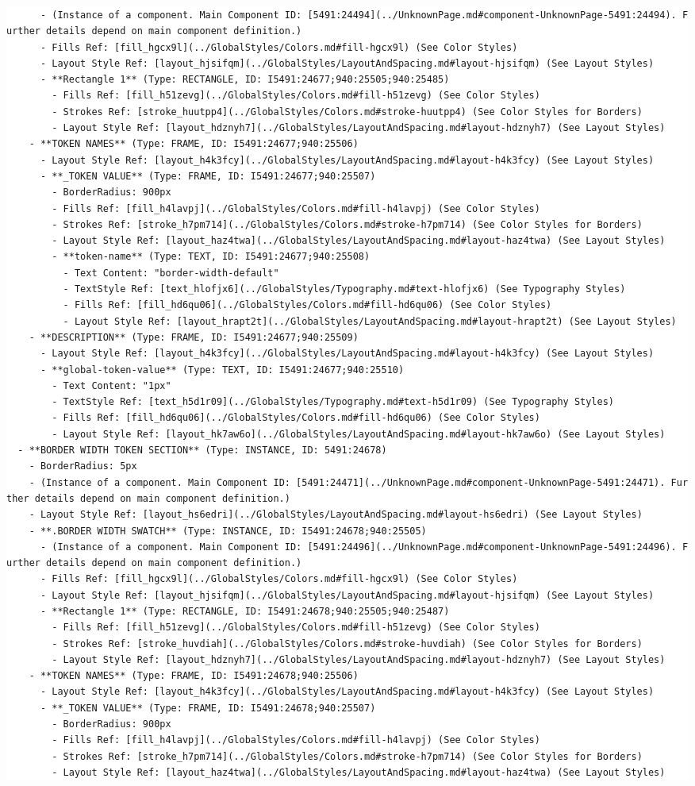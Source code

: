           - (Instance of a component. Main Component ID: [5491:24494](../UnknownPage.md#component-UnknownPage-5491:24494). Further details depend on main component definition.)
          - Fills Ref: [fill_hgcx9l](../GlobalStyles/Colors.md#fill-hgcx9l) (See Color Styles)
          - Layout Style Ref: [layout_hjsifqm](../GlobalStyles/LayoutAndSpacing.md#layout-hjsifqm) (See Layout Styles)
          - **Rectangle 1** (Type: RECTANGLE, ID: I5491:24677;940:25505;940:25485)
            - Fills Ref: [fill_h51zevg](../GlobalStyles/Colors.md#fill-h51zevg) (See Color Styles)
            - Strokes Ref: [stroke_huutpp4](../GlobalStyles/Colors.md#stroke-huutpp4) (See Color Styles for Borders)
            - Layout Style Ref: [layout_hdznyh7](../GlobalStyles/LayoutAndSpacing.md#layout-hdznyh7) (See Layout Styles)
        - **TOKEN NAMES** (Type: FRAME, ID: I5491:24677;940:25506)
          - Layout Style Ref: [layout_h4k3fcy](../GlobalStyles/LayoutAndSpacing.md#layout-h4k3fcy) (See Layout Styles)
          - **_TOKEN VALUE** (Type: FRAME, ID: I5491:24677;940:25507)
            - BorderRadius: 900px
            - Fills Ref: [fill_h4lavpj](../GlobalStyles/Colors.md#fill-h4lavpj) (See Color Styles)
            - Strokes Ref: [stroke_h7pm714](../GlobalStyles/Colors.md#stroke-h7pm714) (See Color Styles for Borders)
            - Layout Style Ref: [layout_haz4twa](../GlobalStyles/LayoutAndSpacing.md#layout-haz4twa) (See Layout Styles)
            - **token-name** (Type: TEXT, ID: I5491:24677;940:25508)
              - Text Content: "border-width-default"
              - TextStyle Ref: [text_hlofjx6](../GlobalStyles/Typography.md#text-hlofjx6) (See Typography Styles)
              - Fills Ref: [fill_hd6qu06](../GlobalStyles/Colors.md#fill-hd6qu06) (See Color Styles)
              - Layout Style Ref: [layout_hrapt2t](../GlobalStyles/LayoutAndSpacing.md#layout-hrapt2t) (See Layout Styles)
        - **DESCRIPTION** (Type: FRAME, ID: I5491:24677;940:25509)
          - Layout Style Ref: [layout_h4k3fcy](../GlobalStyles/LayoutAndSpacing.md#layout-h4k3fcy) (See Layout Styles)
          - **global-token-value** (Type: TEXT, ID: I5491:24677;940:25510)
            - Text Content: "1px"
            - TextStyle Ref: [text_h5d1r09](../GlobalStyles/Typography.md#text-h5d1r09) (See Typography Styles)
            - Fills Ref: [fill_hd6qu06](../GlobalStyles/Colors.md#fill-hd6qu06) (See Color Styles)
            - Layout Style Ref: [layout_hk7aw6o](../GlobalStyles/LayoutAndSpacing.md#layout-hk7aw6o) (See Layout Styles)
      - **BORDER WIDTH TOKEN SECTION** (Type: INSTANCE, ID: 5491:24678)
        - BorderRadius: 5px
        - (Instance of a component. Main Component ID: [5491:24471](../UnknownPage.md#component-UnknownPage-5491:24471). Further details depend on main component definition.)
        - Layout Style Ref: [layout_hs6edri](../GlobalStyles/LayoutAndSpacing.md#layout-hs6edri) (See Layout Styles)
        - **.BORDER WIDTH SWATCH** (Type: INSTANCE, ID: I5491:24678;940:25505)
          - (Instance of a component. Main Component ID: [5491:24496](../UnknownPage.md#component-UnknownPage-5491:24496). Further details depend on main component definition.)
          - Fills Ref: [fill_hgcx9l](../GlobalStyles/Colors.md#fill-hgcx9l) (See Color Styles)
          - Layout Style Ref: [layout_hjsifqm](../GlobalStyles/LayoutAndSpacing.md#layout-hjsifqm) (See Layout Styles)
          - **Rectangle 1** (Type: RECTANGLE, ID: I5491:24678;940:25505;940:25487)
            - Fills Ref: [fill_h51zevg](../GlobalStyles/Colors.md#fill-h51zevg) (See Color Styles)
            - Strokes Ref: [stroke_huvdiah](../GlobalStyles/Colors.md#stroke-huvdiah) (See Color Styles for Borders)
            - Layout Style Ref: [layout_hdznyh7](../GlobalStyles/LayoutAndSpacing.md#layout-hdznyh7) (See Layout Styles)
        - **TOKEN NAMES** (Type: FRAME, ID: I5491:24678;940:25506)
          - Layout Style Ref: [layout_h4k3fcy](../GlobalStyles/LayoutAndSpacing.md#layout-h4k3fcy) (See Layout Styles)
          - **_TOKEN VALUE** (Type: FRAME, ID: I5491:24678;940:25507)
            - BorderRadius: 900px
            - Fills Ref: [fill_h4lavpj](../GlobalStyles/Colors.md#fill-h4lavpj) (See Color Styles)
            - Strokes Ref: [stroke_h7pm714](../GlobalStyles/Colors.md#stroke-h7pm714) (See Color Styles for Borders)
            - Layout Style Ref: [layout_haz4twa](../GlobalStyles/LayoutAndSpacing.md#layout-haz4twa) (See Layout Styles)